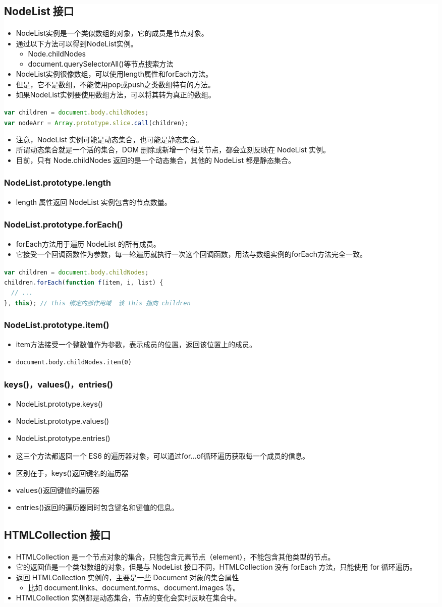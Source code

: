 ## NodeList 接口

+ NodeList实例是一个类似数组的对象，它的成员是节点对象。
+ 通过以下方法可以得到NodeList实例。
  - Node.childNodes
  - document.querySelectorAll()等节点搜索方法
+ NodeList实例很像数组，可以使用length属性和forEach方法。
+ 但是，它不是数组，不能使用pop或push之类数组特有的方法。
+ 如果NodeList实例要使用数组方法，可以将其转为真正的数组。
```js
var children = document.body.childNodes;
var nodeArr = Array.prototype.slice.call(children);
```

+ 注意，NodeList 实例可能是动态集合，也可能是静态集合。
+ 所谓动态集合就是一个活的集合，DOM 删除或新增一个相关节点，都会立刻反映在 NodeList 实例。
+ 目前，只有 Node.childNodes 返回的是一个动态集合，其他的 NodeList 都是静态集合。

### NodeList.prototype.length

+ length 属性返回 NodeList 实例包含的节点数量。

### NodeList.prototype.forEach()

+ forEach方法用于遍历 NodeList 的所有成员。
+ 它接受一个回调函数作为参数，每一轮遍历就执行一次这个回调函数，用法与数组实例的forEach方法完全一致。
```js
var children = document.body.childNodes;
children.forEach(function f(item, i, list) {
  // ...
}, this); // this 绑定内部作用域  该 this 指向 children
```

### NodeList.prototype.item()

+ item方法接受一个整数值作为参数，表示成员的位置，返回该位置上的成员。

- ``document.body.childNodes.item(0)``

### keys()，values()，entries()

+ NodeList.prototype.keys()
+ NodeList.prototype.values()
+ NodeList.prototype.entries()

+ 这三个方法都返回一个 ES6 的遍历器对象，可以通过for...of循环遍历获取每一个成员的信息。
+ 区别在于，keys()返回键名的遍历器
+ values()返回键值的遍历器
+ entries()返回的遍历器同时包含键名和键值的信息。

## HTMLCollection 接口

+ HTMLCollection 是一个节点对象的集合，只能包含元素节点（element），不能包含其他类型的节点。
+ 它的返回值是一个类似数组的对象，但是与 NodeList 接口不同，HTMLCollection 没有 forEach 方法，只能使用 for 循环遍历。
+ 返回 HTMLCollection 实例的，主要是一些 Document 对象的集合属性
  + 比如 document.links、document.forms、document.images 等。
+ HTMLCollection 实例都是动态集合，节点的变化会实时反映在集合中。
